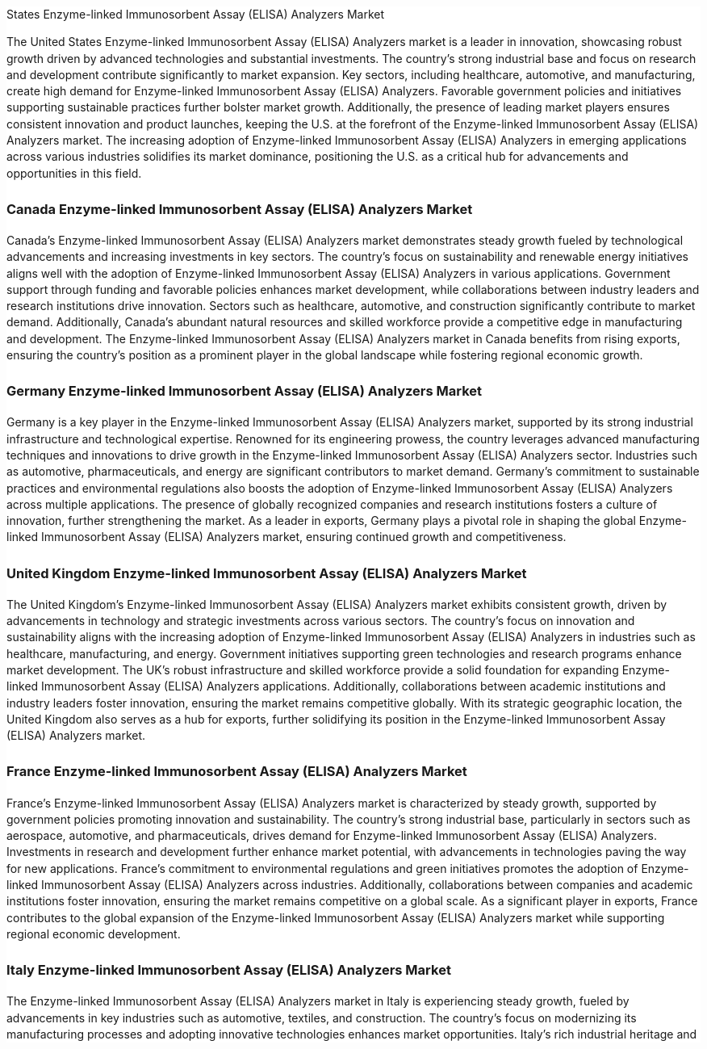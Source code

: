 States Enzyme-linked Immunosorbent Assay (ELISA) Analyzers Market</h3><p>The United States Enzyme-linked Immunosorbent Assay (ELISA) Analyzers market is a leader in innovation, showcasing robust growth driven by advanced technologies and substantial investments. The country&rsquo;s strong industrial base and focus on research and development contribute significantly to market expansion. Key sectors, including healthcare, automotive, and manufacturing, create high demand for Enzyme-linked Immunosorbent Assay (ELISA) Analyzers. Favorable government policies and initiatives supporting sustainable practices further bolster market growth. Additionally, the presence of leading market players ensures consistent innovation and product launches, keeping the U.S. at the forefront of the Enzyme-linked Immunosorbent Assay (ELISA) Analyzers market. The increasing adoption of Enzyme-linked Immunosorbent Assay (ELISA) Analyzers in emerging applications across various industries solidifies its market dominance, positioning the U.S. as a critical hub for advancements and opportunities in this field.</p><h3>Canada Enzyme-linked Immunosorbent Assay (ELISA) Analyzers Market</h3><p>Canada&rsquo;s Enzyme-linked Immunosorbent Assay (ELISA) Analyzers market demonstrates steady growth fueled by technological advancements and increasing investments in key sectors. The country&rsquo;s focus on sustainability and renewable energy initiatives aligns well with the adoption of Enzyme-linked Immunosorbent Assay (ELISA) Analyzers in various applications. Government support through funding and favorable policies enhances market development, while collaborations between industry leaders and research institutions drive innovation. Sectors such as healthcare, automotive, and construction significantly contribute to market demand. Additionally, Canada&rsquo;s abundant natural resources and skilled workforce provide a competitive edge in manufacturing and development. The Enzyme-linked Immunosorbent Assay (ELISA) Analyzers market in Canada benefits from rising exports, ensuring the country&rsquo;s position as a prominent player in the global landscape while fostering regional economic growth.</p><h3>Germany Enzyme-linked Immunosorbent Assay (ELISA) Analyzers Market</h3><p>Germany is a key player in the Enzyme-linked Immunosorbent Assay (ELISA) Analyzers market, supported by its strong industrial infrastructure and technological expertise. Renowned for its engineering prowess, the country leverages advanced manufacturing techniques and innovations to drive growth in the Enzyme-linked Immunosorbent Assay (ELISA) Analyzers sector. Industries such as automotive, pharmaceuticals, and energy are significant contributors to market demand. Germany&rsquo;s commitment to sustainable practices and environmental regulations also boosts the adoption of Enzyme-linked Immunosorbent Assay (ELISA) Analyzers across multiple applications. The presence of globally recognized companies and research institutions fosters a culture of innovation, further strengthening the market. As a leader in exports, Germany plays a pivotal role in shaping the global Enzyme-linked Immunosorbent Assay (ELISA) Analyzers market, ensuring continued growth and competitiveness.</p><h3>United Kingdom Enzyme-linked Immunosorbent Assay (ELISA) Analyzers Market</h3><p>The United Kingdom&rsquo;s Enzyme-linked Immunosorbent Assay (ELISA) Analyzers market exhibits consistent growth, driven by advancements in technology and strategic investments across various sectors. The country&rsquo;s focus on innovation and sustainability aligns with the increasing adoption of Enzyme-linked Immunosorbent Assay (ELISA) Analyzers in industries such as healthcare, manufacturing, and energy. Government initiatives supporting green technologies and research programs enhance market development. The UK&rsquo;s robust infrastructure and skilled workforce provide a solid foundation for expanding Enzyme-linked Immunosorbent Assay (ELISA) Analyzers applications. Additionally, collaborations between academic institutions and industry leaders foster innovation, ensuring the market remains competitive globally. With its strategic geographic location, the United Kingdom also serves as a hub for exports, further solidifying its position in the Enzyme-linked Immunosorbent Assay (ELISA) Analyzers market.</p><h3>France Enzyme-linked Immunosorbent Assay (ELISA) Analyzers Market</h3><p>France&rsquo;s Enzyme-linked Immunosorbent Assay (ELISA) Analyzers market is characterized by steady growth, supported by government policies promoting innovation and sustainability. The country&rsquo;s strong industrial base, particularly in sectors such as aerospace, automotive, and pharmaceuticals, drives demand for Enzyme-linked Immunosorbent Assay (ELISA) Analyzers. Investments in research and development further enhance market potential, with advancements in technologies paving the way for new applications. France&rsquo;s commitment to environmental regulations and green initiatives promotes the adoption of Enzyme-linked Immunosorbent Assay (ELISA) Analyzers across industries. Additionally, collaborations between companies and academic institutions foster innovation, ensuring the market remains competitive on a global scale. As a significant player in exports, France contributes to the global expansion of the Enzyme-linked Immunosorbent Assay (ELISA) Analyzers market while supporting regional economic development.</p><h3>Italy Enzyme-linked Immunosorbent Assay (ELISA) Analyzers Market</h3><p>The Enzyme-linked Immunosorbent Assay (ELISA) Analyzers market in Italy is experiencing steady growth, fueled by advancements in key industries such as automotive, textiles, and construction. The country&rsquo;s focus on modernizing its manufacturing processes and adopting innovative technologies enhances market opportunities. Italy&rsquo;s rich industrial heritage and